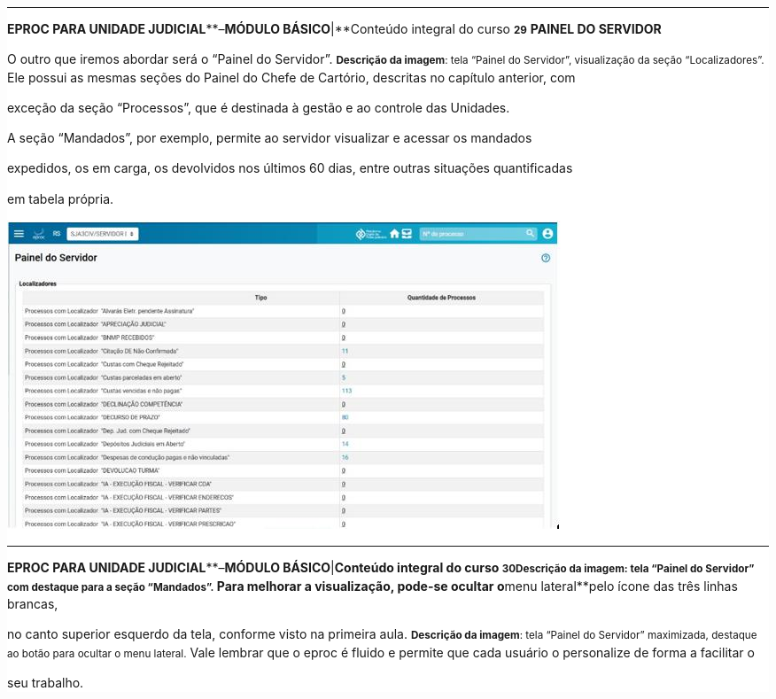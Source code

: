 
---

**EPROC PARA UNIDADE JUDICIAL****–****MÓDULO BÁSICO****|**Conteúdo integral do curso
<small>**29**</small>
**PAINEL DO SERVIDOR**

O outro que iremos abordar será o “Painel do Servidor”.
<small>**Descrição da imagem**: tela “Painel do Servidor”, visualização da seção “Localizadores”.</small>
Ele possui as mesmas seções do Painel do Chefe de Cartório, descritas no capítulo anterior, com

exceção da seção “Processos”, que é destinada à gestão e ao controle das Unidades.

A seção “Mandados”, por exemplo, permite ao servidor visualizar e acessar os mandados

expedidos, os em carga, os devolvidos nos últimos 60 dias, entre outras situações quantificadas

em tabela própria.

![Imagem Imagem_4230](imgs/Imagem_4230.jpeg)


---

**EPROC PARA UNIDADE JUDICIAL****–****MÓDULO BÁSICO****|**Conteúdo integral do curso
<small>**30**</small><small>**Descrição da imagem**: tela “Painel do Servidor” com destaque para a seção “Mandados”.</small>
Para melhorar a visualização, pode-se ocultar o**menu lateral**pelo ícone das três linhas brancas,

no canto superior esquerdo da tela, conforme visto na primeira aula.
<small>**Descrição da imagem**: tela “Painel do Servidor” maximizada, destaque ao botão para ocultar o menu lateral.</small>
Vale lembrar que o eproc é fluido e permite que cada usuário o personalize de forma a facilitar o

seu trabalho.
